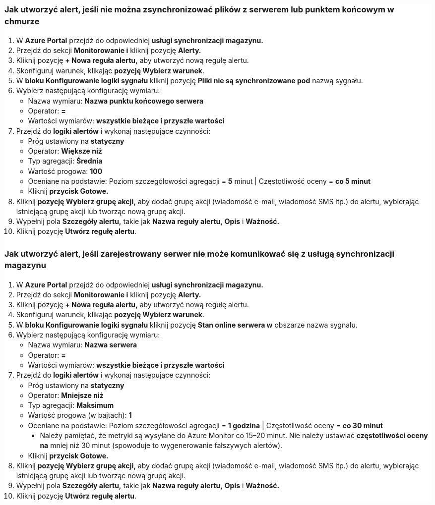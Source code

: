 ### <a name="how-to-create-an-alert-if-files-are-failing-to-sync-to-a-server-or-cloud-endpoint"></a>Jak utworzyć alert, jeśli nie można zsynchronizować plików z serwerem lub punktem końcowym w chmurze

1. W **Azure Portal** przejdź do odpowiedniej **usługi synchronizacji magazynu.** 
2. Przejdź do sekcji **Monitorowanie i** kliknij pozycję **Alerty.** 
3. Kliknij pozycję **+ Nowa reguła alertu,** aby utworzyć nową regułę alertu. 
4. Skonfiguruj warunek, klikając **pozycję Wybierz warunek**.
5. W **bloku Konfigurowanie logiki sygnału** kliknij pozycję **Pliki nie są synchronizowane pod** nazwą sygnału.  
6. Wybierz następującą konfigurację wymiaru: 
     - Nazwa wymiaru: **Nazwa punktu końcowego serwera**  
     - Operator: **=** 
     - Wartości wymiarów: **wszystkie bieżące i przyszłe wartości**  
7. Przejdź do **logiki alertów** i wykonaj następujące czynności: 
     - Próg ustawiony na **statyczny** 
     - Operator: **Większe niż** 
     - Typ agregacji: **Średnia**  
     - Wartość progowa: **100** 
     - Oceniane na podstawie: Poziom szczegółowości agregacji = **5** minut | Częstotliwość oceny = **co 5 minut** 
     - Kliknij **przycisk Gotowe.** 
8. Kliknij **pozycję Wybierz grupę akcji,** aby dodać grupę akcji (wiadomość e-mail, wiadomość SMS itp.) do alertu, wybierając istniejącą grupę akcji lub tworząc nową grupę akcji.
9. Wypełnij pola **Szczegóły alertu,** takie jak **Nazwa reguły alertu,** **Opis** i **Ważność.**
10. Kliknij pozycję **Utwórz regułę alertu**. 

### <a name="how-to-create-an-alert-if-a-registered-server-is-failing-to-communicate-with-the-storage-sync-service"></a>Jak utworzyć alert, jeśli zarejestrowany serwer nie może komunikować się z usługą synchronizacji magazynu

1. W **Azure Portal** przejdź do odpowiedniej **usługi synchronizacji magazynu.** 
2. Przejdź do sekcji **Monitorowanie i** kliknij pozycję **Alerty.** 
3. Kliknij pozycję **+ Nowa reguła alertu,** aby utworzyć nową regułę alertu. 
4. Skonfiguruj warunek, klikając **pozycję Wybierz warunek**.
5. W **bloku Konfigurowanie logiki sygnału** kliknij pozycję **Stan online serwera w** obszarze nazwa sygnału.  
6. Wybierz następującą konfigurację wymiaru: 
     - Nazwa wymiaru: **Nazwa serwera**  
     - Operator: **=** 
     - Wartości wymiarów: **wszystkie bieżące i przyszłe wartości**  
7. Przejdź do **logiki alertów** i wykonaj następujące czynności: 
     - Próg ustawiony na **statyczny** 
     - Operator: **Mniejsze niż** 
     - Typ agregacji: **Maksimum**  
     - Wartość progowa (w bajtach): **1** 
     - Oceniane na podstawie: Poziom szczegółowości agregacji = **1 godzina** | Częstotliwość oceny = **co 30 minut** 
         - Należy pamiętać, że metryki są wysyłane do Azure Monitor co 15–20 minut. Nie należy ustawiać **częstotliwości oceny na** mniej niż 30 minut (spowoduje to wygenerowanie fałszywych alertów).
     - Kliknij **przycisk Gotowe.** 
8. Kliknij **pozycję Wybierz grupę akcji,** aby dodać grupę akcji (wiadomość e-mail, wiadomość SMS itp.) do alertu, wybierając istniejącą grupę akcji lub tworząc nową grupę akcji.
9. Wypełnij pola **Szczegóły alertu,** takie jak **Nazwa reguły alertu,** **Opis** i **Ważność.**
10. Kliknij pozycję **Utwórz regułę alertu**. 
